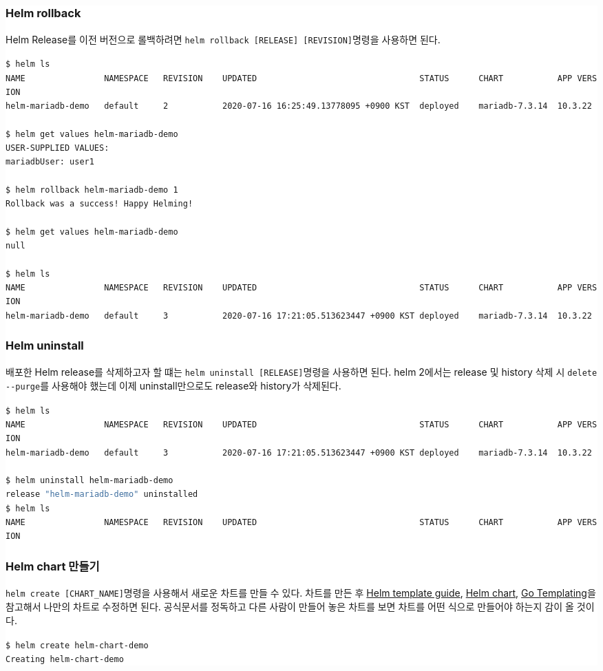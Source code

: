 ```bash
```

### Helm rollback
Helm Release를 이전 버전으로 롤백하려면 `helm rollback [RELEASE] [REVISION]`명령을 사용하면 된다.
```bash
$ helm ls
NAME              	NAMESPACE	REVISION	UPDATED                                	STATUS  	CHART         	APP VERSION
helm-mariadb-demo 	default  	2       	2020-07-16 16:25:49.13778095 +0900 KST 	deployed	mariadb-7.3.14	10.3.22

$ helm get values helm-mariadb-demo
USER-SUPPLIED VALUES:
mariadbUser: user1

$ helm rollback helm-mariadb-demo 1
Rollback was a success! Happy Helming!

$ helm get values helm-mariadb-demo
null

$ helm ls
NAME              	NAMESPACE	REVISION	UPDATED                                	STATUS  	CHART         	APP VERSION
helm-mariadb-demo 	default  	3       	2020-07-16 17:21:05.513623447 +0900 KST	deployed	mariadb-7.3.14	10.3.22
```

### Helm uninstall
배포한 Helm release를 삭제하고자 할 떄는 `helm uninstall [RELEASE]`명령을 사용하면 된다. helm 2에서는 release 및 history 삭제 시 `delete --purge`를 사용해야 했는데 이제 uninstall만으로도 release와 history가 삭제된다.
```bash
$ helm ls
NAME              	NAMESPACE	REVISION	UPDATED                                	STATUS  	CHART         	APP VERSION
helm-mariadb-demo 	default  	3       	2020-07-16 17:21:05.513623447 +0900 KST	deployed	mariadb-7.3.14	10.3.22

$ helm uninstall helm-mariadb-demo
release "helm-mariadb-demo" uninstalled
$ helm ls
NAME              	NAMESPACE	REVISION	UPDATED                                	STATUS  	CHART         	APP VERSION
```

### Helm chart 만들기
`helm create [CHART_NAME]`명령을 사용해서 새로운 차트를 만들 수 있다. 차트를 만든 후 [Helm template guide](https://helm.sh/docs/chart_template_guide/), [Helm chart](https://helm.sh/docs/topics/charts/), [Go Templating](https://golang.org/pkg/text/template/)을 참고해서 나만의 차트로 수정하면 된다. 공식문서를 정독하고 다른 사람이 만들어 놓은 차트를 보면 차트를 어떤 식으로 만들어야 하는지 감이 올 것이다.
```bash
$ helm create helm-chart-demo
Creating helm-chart-demo
```
